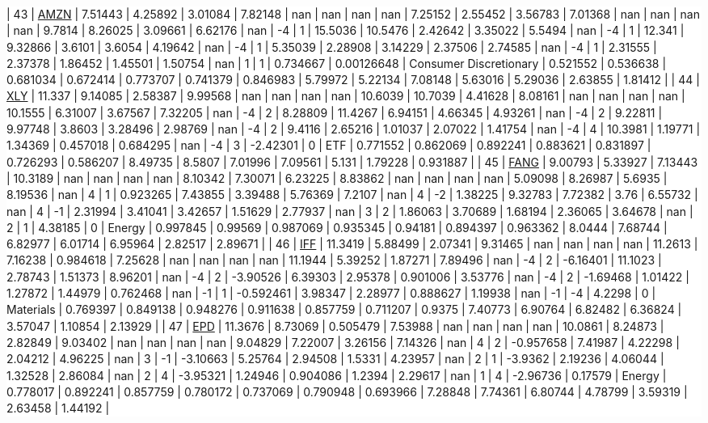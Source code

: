 |  43 | [AMZN](https://finance.yahoo.com/quote/AMZN/financials)   |   7.51443   |   4.25892   |  3.01084   |  7.82148    |          nan |         nan |         nan |         nan |   7.25152   |   2.55452   |  3.56783   |   7.01368   |          nan |         nan |         nan |         nan |   9.7814    |  8.26025    |  3.09661     |   6.62176   |          nan |          -4 |           1 |  15.5036    |  10.5476    |    2.42642  |  3.35022   |   5.5494    |          nan |          -4 |           1 |  12.341     |   9.32866   |  3.6101      |  3.6054    |   4.19642   |          nan |          -4 |           1 |   5.35039     |  2.28908   |  3.14229    |  2.37506   |  2.74585     |         nan |         -4 |          1 |   2.31555    |  2.37378   |   1.86452     |  1.45501    |  1.50754   |         nan |          1 |          1 |  0.734667   | 0.00126648 | Consumer Discretionary | 0.521552  | 0.536638  | 0.681034  | 0.672414 | 0.773707 | 0.741379 | 0.846983  |  5.79972  |  5.22134   |  7.08148   |  5.63016   |  5.29036    |  2.63855    |  1.81412    |
|  44 | [XLY](https://finance.yahoo.com/quote/XLY/financials)     |  11.337     |   9.14085   |  2.58387   |  9.99568    |          nan |         nan |         nan |         nan |  10.6039    |  10.7039    |  4.41628   |   8.08161   |          nan |         nan |         nan |         nan |  10.1555    |  6.31007    |  3.67567     |   7.32205   |          nan |          -4 |           2 |   8.28809   |  11.4267    |    6.94151  |  4.66345   |   4.93261   |          nan |          -4 |           2 |   9.22811   |   9.97748   |  3.8603      |  3.28496   |   2.98769   |          nan |          -4 |           2 |   9.4116      |  2.65216   |  1.01037    |  2.07022   |  1.41754     |         nan |         -4 |          4 |  10.3981     |  1.19771   |   1.34369     |  0.457018   |  0.684295  |         nan |         -4 |          3 | -2.42301    | 0          | ETF                    | 0.771552  | 0.862069  | 0.892241  | 0.883621 | 0.831897 | 0.726293 | 0.586207  |  8.49735  |  8.5807    |  7.01996   |  7.09561   |  5.131      |  1.79228    |  0.931887   |
|  45 | [FANG](https://finance.yahoo.com/quote/FANG/financials)   |   9.00793   |   5.33927   |  7.13443   | 10.3189     |          nan |         nan |         nan |         nan |   8.10342   |   7.30071   |  6.23225   |   8.83862   |          nan |         nan |         nan |         nan |   5.09098   |  8.26987    |  5.6935      |   8.19536   |          nan |           4 |           1 |   0.923265  |   7.43855   |    3.39488  |  5.76369   |   7.2107    |          nan |           4 |          -2 |   1.38225   |   9.32783   |  7.72382     |  3.76      |   6.55732   |          nan |           4 |          -1 |   2.31994     |  3.41041   |  3.42657    |  1.51629   |  2.77937     |         nan |          3 |          2 |   1.86063    |  3.70689   |   1.68194     |  2.36065    |  3.64678   |         nan |          2 |          1 |  4.38185    | 0          | Energy                 | 0.997845  | 0.99569   | 0.987069  | 0.935345 | 0.94181  | 0.894397 | 0.963362  |  8.0444   |  7.68744   |  6.82977   |  6.01714   |  6.95964    |  2.82517    |  2.89671    |
|  46 | [IFF](https://finance.yahoo.com/quote/IFF/financials)     |  11.3419    |   5.88499   |  2.07341   |  9.31465    |          nan |         nan |         nan |         nan |  11.2613    |   7.16238   |  0.984618  |   7.25628   |          nan |         nan |         nan |         nan |  11.1944    |  5.39252    |  1.87271     |   7.89496   |          nan |          -4 |           2 |  -6.16401   |  11.1023    |    2.78743  |  1.51373   |   8.96201   |          nan |          -4 |           2 |  -3.90526   |   6.39303   |  2.95378     |  0.901006  |   3.53776   |          nan |          -4 |           2 |  -1.69468     |  1.01422   |  1.27872    |  1.44979   |  0.762468    |         nan |         -1 |          1 |  -0.592461   |  3.98347   |   2.28977     |  0.888627   |  1.19938   |         nan |         -1 |         -4 |  4.2298     | 0          | Materials              | 0.769397  | 0.849138  | 0.948276  | 0.911638 | 0.857759 | 0.711207 | 0.9375    |  7.40773  |  6.90764   |  6.82482   |  6.36824   |  3.57047    |  1.10854    |  2.13929    |
|  47 | [EPD](https://finance.yahoo.com/quote/EPD/financials)     |  11.3676    |   8.73069   |  0.505479  |  7.53988    |          nan |         nan |         nan |         nan |  10.0861    |   8.24873   |  2.82849   |   9.03402   |          nan |         nan |         nan |         nan |   9.04829   |  7.22007    |  3.26156     |   7.14326   |          nan |           4 |           2 |  -0.957658  |   7.41987   |    4.22298  |  2.04212   |   4.96225   |          nan |           3 |          -1 |  -3.10663   |   5.25764   |  2.94508     |  1.5331    |   4.23957   |          nan |           2 |           1 |  -3.9362      |  2.19236   |  4.06044    |  1.32528   |  2.86084     |         nan |          2 |          4 |  -3.95321    |  1.24946   |   0.904086    |  1.2394     |  2.29617   |         nan |          1 |          4 | -2.96736    | 0.17579    | Energy                 | 0.778017  | 0.892241  | 0.857759  | 0.780172 | 0.737069 | 0.790948 | 0.693966  |  7.28848  |  7.74361   |  6.80744   |  4.78799   |  3.59319    |  2.63458    |  1.44192    |